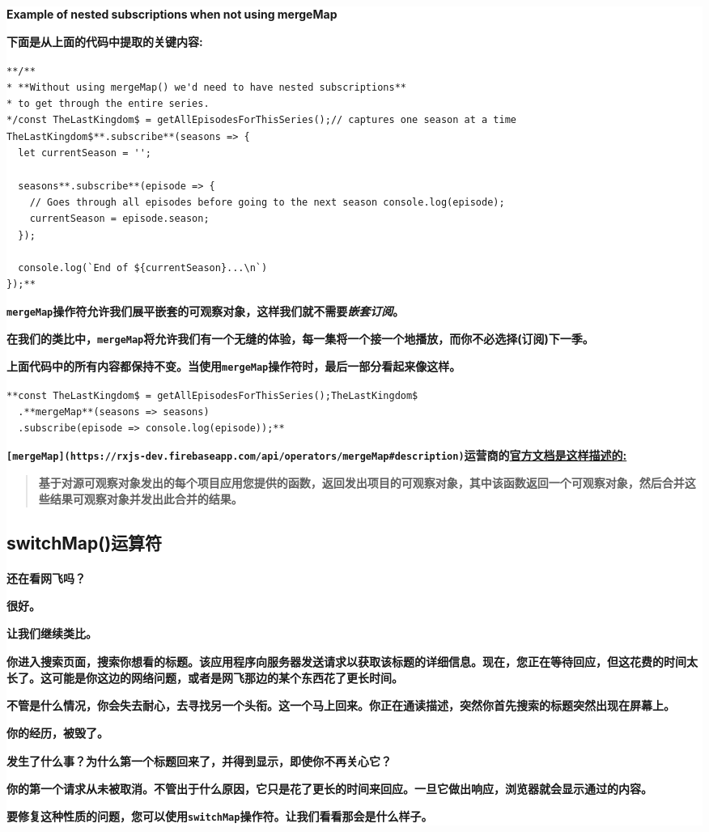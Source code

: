 **Example of nested subscriptions when not using mergeMap**

**下面是从上面的代码中提取的关键内容:**

```
**/**
* **Without using mergeMap() we'd need to have nested subscriptions**
* to get through the entire series.
*/const TheLastKingdom$ = getAllEpisodesForThisSeries();// captures one season at a time
TheLastKingdom$**.subscribe**(seasons => { 
  let currentSeason = '';

  seasons**.subscribe**(episode => {
    // Goes through all episodes before going to the next season console.log(episode);
    currentSeason = episode.season;
  });

  console.log(`End of ${currentSeason}...\n`)
});**
```

**`mergeMap`操作符允许我们展平嵌套的可观察对象，这样我们就不需要*嵌套订阅*。**

**在我们的类比中，`mergeMap`将允许我们有一个无缝的体验，每一集将一个接一个地播放，而你不必选择(订阅)下一季。**

**上面代码中的所有内容都保持不变。当使用`mergeMap`操作符时，最后一部分看起来像这样。**

```
**const TheLastKingdom$ = getAllEpisodesForThisSeries();TheLastKingdom$
  .**mergeMap**(seasons => seasons)
  .subscribe(episode => console.log(episode));**
```

**`[mergeMap](https://rxjs-dev.firebaseapp.com/api/operators/mergeMap#description)`运营商的[官方文档是这样描述的:](https://rxjs-dev.firebaseapp.com/api/operators/mergeMap#description)**

> **基于对源可观察对象发出的每个项目应用您提供的函数，返回发出项目的可观察对象，其中该函数返回一个可观察对象，然后合并这些结果可观察对象并发出此合并的结果。**

## **switchMap()运算符**

**还在看网飞吗？**

**很好。**

**让我们继续类比。**

**你进入搜索页面，搜索你想看的标题。该应用程序向服务器发送请求以获取该标题的详细信息。现在，您正在等待回应，但这花费的时间太长了。这可能是你这边的网络问题，或者是网飞那边的某个东西花了更长时间。**

**不管是什么情况，你会失去耐心，去寻找另一个头衔。这一个马上回来。你正在通读描述，突然你首先搜索的标题突然出现在屏幕上。**

**你的经历，被毁了。**

**发生了什么事？为什么第一个标题回来了，并得到显示，即使你不再关心它？**

**你的第一个请求从未被取消。不管出于什么原因，它只是花了更长的时间来回应。一旦它做出响应，浏览器就会显示通过的内容。**

**要修复这种性质的问题，您可以使用`switchMap`操作符。让我们看看那会是什么样子。**
